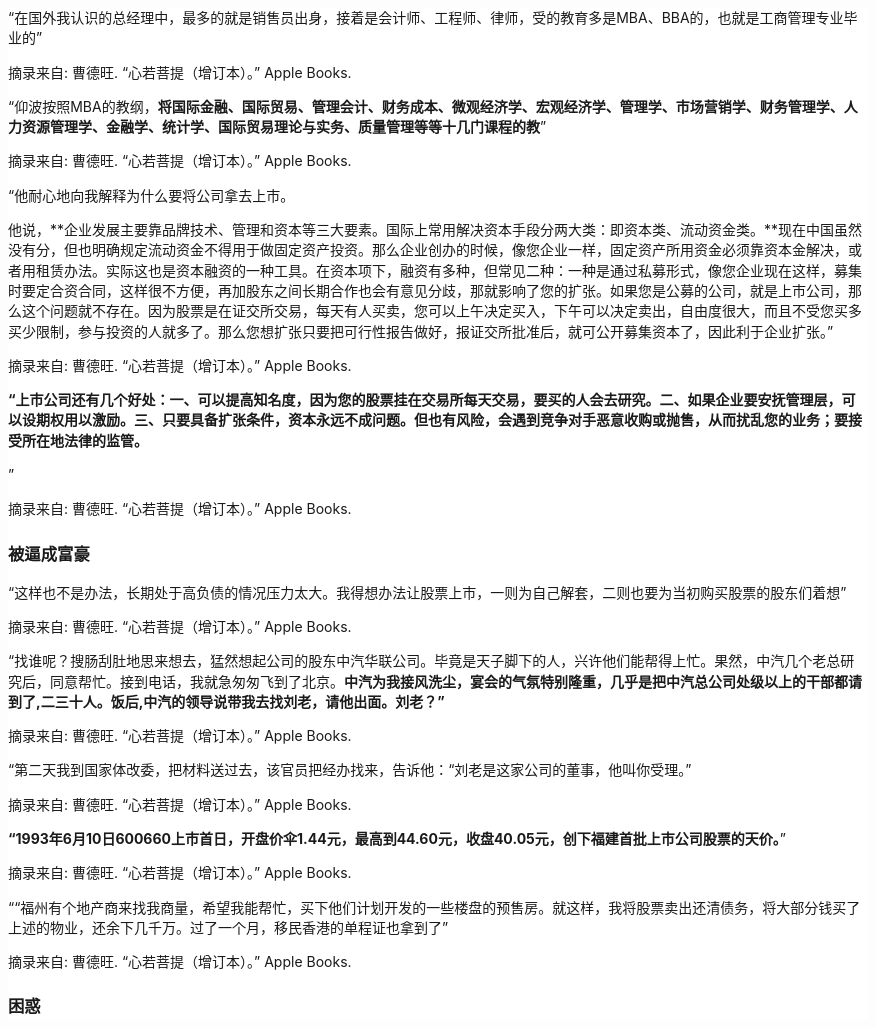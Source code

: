 “在国外我认识的总经理中，最多的就是销售员出身，接着是会计师、工程师、律师，受的教育多是MBA、BBA的，也就是工商管理专业毕业的”

摘录来自: 曹德旺. “心若菩提（增订本）。” Apple Books. 





“仰波按照MBA的教纲，**将国际金融、国际贸易、管理会计、财务成本、微观经济学、宏观经济学、管理学、市场营销学、财务管理学、人力资源管理学、金融学、统计学、国际贸易理论与实务、质量管理等等十几门课程的教**”

摘录来自: 曹德旺. “心若菩提（增订本）。” Apple Books. 



“他耐心地向我解释为什么要将公司拿去上市。

他说，**企业发展主要靠品牌技术、管理和资本等三大要素。国际上常用解决资本手段分两大类：即资本类、流动资金类。**现在中国虽然没有分，但也明确规定流动资金不得用于做固定资产投资。那么企业创办的时候，像您企业一样，固定资产所用资金必须靠资本金解决，或者用租赁办法。实际这也是资本融资的一种工具。在资本项下，融资有多种，但常见二种：一种是通过私募形式，像您企业现在这样，募集时要定合资合同，这样很不方便，再加股东之间长期合作也会有意见分歧，那就影响了您的扩张。如果您是公募的公司，就是上市公司，那么这个问题就不存在。因为股票是在证交所交易，每天有人买卖，您可以上午决定买入，下午可以决定卖出，自由度很大，而且不受您买多买少限制，参与投资的人就多了。那么您想扩张只要把可行性报告做好，报证交所批准后，就可公开募集资本了，因此利于企业扩张。”

摘录来自: 曹德旺. “心若菩提（增订本）。” Apple Books. 



**“上市公司还有几个好处：一、可以提高知名度，因为您的股票挂在交易所每天交易，要买的人会去研究。二、如果企业要安抚管理层，可以设期权用以激励。三、只要具备扩张条件，资本永远不成问题。但也有风险，会遇到竞争对手恶意收购或抛售，从而扰乱您的业务；要接受所在地法律的监管。**

”

摘录来自: 曹德旺. “心若菩提（增订本）。” Apple Books. 



### 被逼成富豪

“这样也不是办法，长期处于高负债的情况压力太大。我得想办法让股票上市，一则为自己解套，二则也要为当初购买股票的股东们着想”

摘录来自: 曹德旺. “心若菩提（增订本）。” Apple Books. 



“找谁呢？搜肠刮肚地思来想去，猛然想起公司的股东中汽华联公司。毕竟是天子脚下的人，兴许他们能帮得上忙。果然，中汽几个老总研究后，同意帮忙。接到电话，我就急匆匆飞到了北京。**中汽为我接风洗尘，宴会的气氛特别隆重，几乎是把中汽总公司处级以上的干部都请到了,二三十人。饭后,中汽的领导说带我去找刘老，请他出面。刘老？”**

摘录来自: 曹德旺. “心若菩提（增订本）。” Apple Books. 



“第二天我到国家体改委，把材料送过去，该官员把经办找来，告诉他：“刘老是这家公司的董事，他叫你受理。”

摘录来自: 曹德旺. “心若菩提（增订本）。” Apple Books. 



**“1993年6月10日600660上市首日，开盘价伞1.44元，最高到44.60元，收盘40.05元，创下福建首批上市公司股票的天价。**”

摘录来自: 曹德旺. “心若菩提（增订本）。” Apple Books. 



““福州有个地产商来找我商量，希望我能帮忙，买下他们计划开发的一些楼盘的预售房。就这样，我将股票卖出还清债务，将大部分钱买了上述的物业，还余下几千万。过了一个月，移民香港的单程证也拿到了”

摘录来自: 曹德旺. “心若菩提（增订本）。” Apple Books. 



### 困惑
